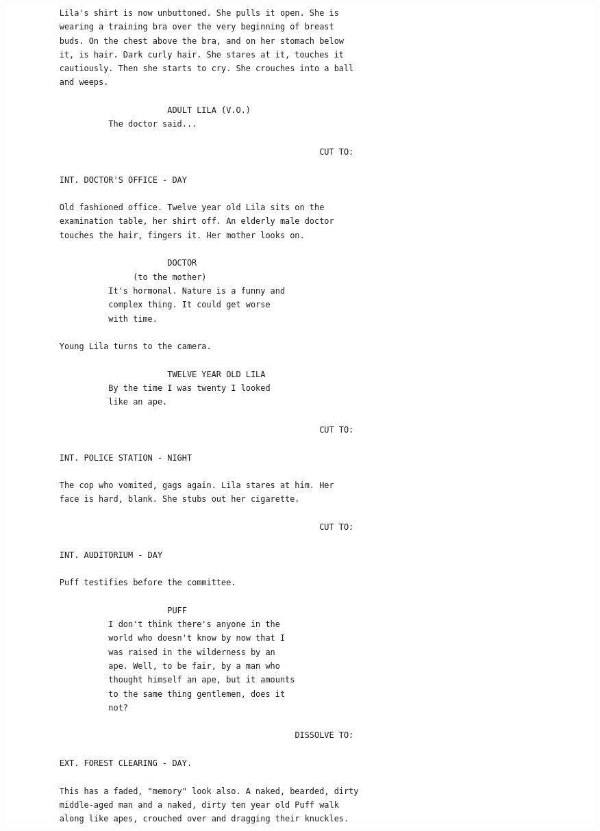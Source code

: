                Lila's shirt is now unbuttoned. She pulls it open. She is 
               wearing a training bra over the very beginning of breast 
               buds. On the chest above the bra, and on her stomach below 
               it, is hair. Dark curly hair. She stares at it, touches it 
               cautiously. Then she starts to cry. She crouches into a ball 
               and weeps.

                                     ADULT LILA (V.O.)
                         The doctor said...

                                                                    CUT TO:

               INT. DOCTOR'S OFFICE - DAY

               Old fashioned office. Twelve year old Lila sits on the 
               examination table, her shirt off. An elderly male doctor 
               touches the hair, fingers it. Her mother looks on.

                                     DOCTOR
                              (to the mother)
                         It's hormonal. Nature is a funny and 
                         complex thing. It could get worse 
                         with time.

               Young Lila turns to the camera.

                                     TWELVE YEAR OLD LILA
                         By the time I was twenty I looked 
                         like an ape.

                                                                    CUT TO:

               INT. POLICE STATION - NIGHT

               The cop who vomited, gags again. Lila stares at him. Her 
               face is hard, blank. She stubs out her cigarette.

                                                                    CUT TO:

               INT. AUDITORIUM - DAY

               Puff testifies before the committee.

                                     PUFF
                         I don't think there's anyone in the 
                         world who doesn't know by now that I 
                         was raised in the wilderness by an 
                         ape. Well, to be fair, by a man who 
                         thought himself an ape, but it amounts 
                         to the same thing gentlemen, does it 
                         not?

                                                               DISSOLVE TO:

               EXT. FOREST CLEARING - DAY.

               This has a faded, "memory" look also. A naked, bearded, dirty 
               middle-aged man and a naked, dirty ten year old Puff walk 
               along like apes, crouched over and dragging their knuckles.
